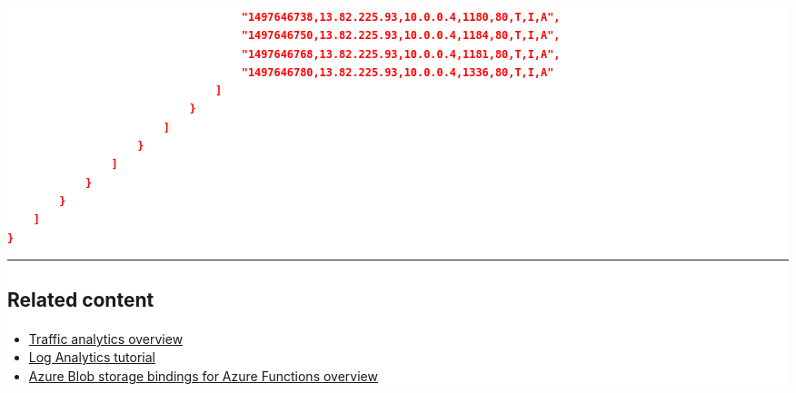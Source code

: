```json
									"1497646738,13.82.225.93,10.0.0.4,1180,80,T,I,A",
									"1497646750,13.82.225.93,10.0.0.4,1184,80,T,I,A",
									"1497646768,13.82.225.93,10.0.0.4,1181,80,T,I,A",
									"1497646780,13.82.225.93,10.0.0.4,1336,80,T,I,A"
								]
							}
						]
					}
				]
			}
		}
	]
}
```

---

## Related content

- [Traffic analytics overview](./traffic-analytics.md)
- [Log Analytics tutorial](/azure/azure-monitor/logs/log-analytics-tutorial?toc=/azure/network-watcher/toc.json&bc=/azure/network-watcher/breadcrumb/toc.json)
- [Azure Blob storage bindings for Azure Functions overview](../azure-functions/functions-bindings-storage-blob.md?toc=/azure/network-watcher/toc.json&bc=/azure/network-watcher/breadcrumb/toc.json)
